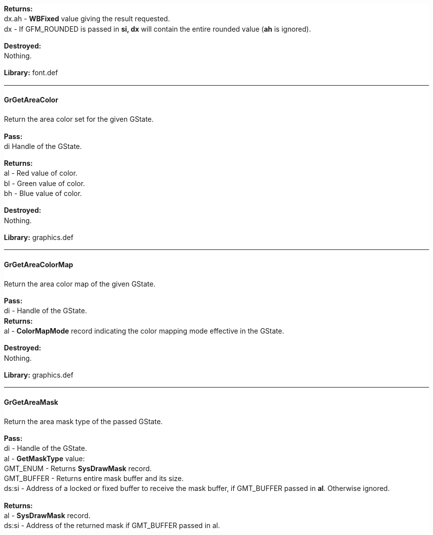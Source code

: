 **Returns:**  
dx.ah - **WBFixed** value giving the result requested.  
dx - If GFM_ROUNDED is passed in **si, dx** will contain the entire 
rounded value (**ah** is ignored).

**Destroyed:**  
Nothing.

**Library:** font.def

----------
#### GrGetAreaColor
Return the area color set for the given GState.

**Pass:**  
di	Handle of the GState.

**Returns:**  
al - Red value of color.  
bl - Green value of color.  
bh - Blue value of color.

**Destroyed:**  
Nothing.

**Library:** graphics.def

----------
#### GrGetAreaColorMap
Return the area color map of the given GState.

**Pass:**  
di - Handle of the GState.  
**Returns:**  
al - **ColorMapMode** record indicating the color mapping mode 
effective in the GState.

**Destroyed:**  
Nothing.

**Library:** graphics.def

----------
#### GrGetAreaMask
Return the area mask type of the passed GState.

**Pass:**  
di - Handle of the GState.  
al - **GetMaskType** value:  
GMT_ENUM - Returns **SysDrawMask** record.  
GMT_BUFFER - Returns entire mask buffer and its size.  
ds:si - Address of a locked or fixed buffer to receive the mask buffer, 
if GMT_BUFFER passed in **al**. Otherwise ignored.

**Returns:**  
al - **SysDrawMask** record.  
ds:si - Address of the returned mask if GMT_BUFFER passed in al.
